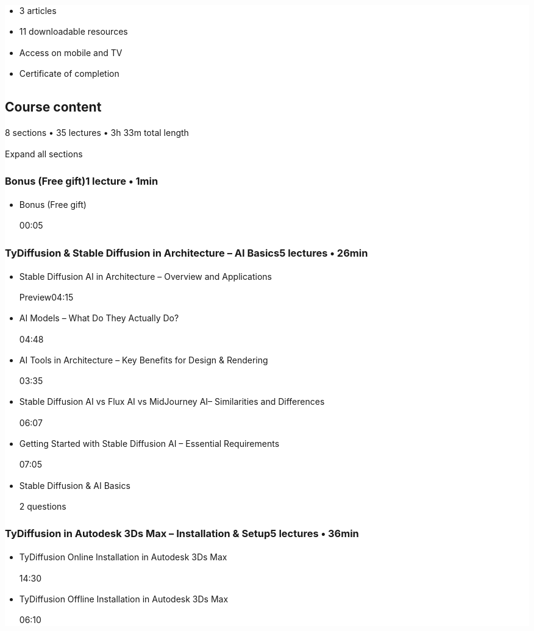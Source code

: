 -   3 articles
    

-   11 downloadable resources
    
-   Access on mobile and TV
    
-   Certificate of completion
    

## Course content

8 sections • 35 lectures • 3h 33m total length

Expand all sections

### Bonus (Free gift)1 lecture • 1min

-   Bonus (Free gift)
    
    00:05
    

### TyDiffusion & Stable Diffusion in Architecture – AI Basics5 lectures • 26min

-   Stable Diffusion AI in Architecture – Overview and Applications
    
    Preview04:15
    
-   AI Models – What Do They Actually Do?
    
    04:48
    
-   AI Tools in Architecture – Key Benefits for Design & Rendering
    
    03:35
    
-   Stable Diffusion AI vs Flux AI vs MidJourney AI– Similarities and Differences
    
    06:07
    
-   Getting Started with Stable Diffusion AI – Essential Requirements
    
    07:05
    
-   Stable Diffusion & AI Basics
    
    2 questions
    

### TyDiffusion in Autodesk 3Ds Max – Installation & Setup5 lectures • 36min

-   TyDiffusion Online Installation in Autodesk 3Ds Max
    
    14:30
    
-   TyDiffusion Offline Installation in Autodesk 3Ds Max
    
    06:10
    